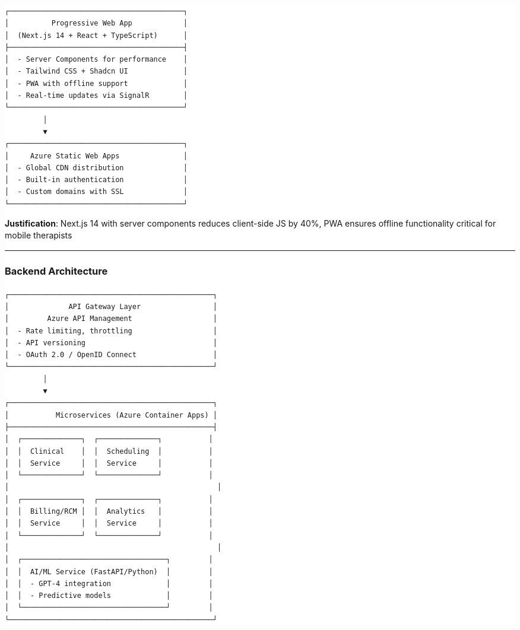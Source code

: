 ```
┌─────────────────────────────────────────┐
│          Progressive Web App            │
│  (Next.js 14 + React + TypeScript)      │
├─────────────────────────────────────────┤
│  - Server Components for performance    │
│  - Tailwind CSS + Shadcn UI             │
│  - PWA with offline support             │
│  - Real-time updates via SignalR        │
└─────────────────────────────────────────┘
         │
         ▼
┌─────────────────────────────────────────┐
│     Azure Static Web Apps               │
│  - Global CDN distribution              │
│  - Built-in authentication              │
│  - Custom domains with SSL              │
└─────────────────────────────────────────┘
```

**Justification**: Next.js 14 with server components reduces client-side JS by 40%, PWA ensures offline functionality critical for mobile therapists

---

### Backend Architecture

```
┌────────────────────────────────────────────────┐
│              API Gateway Layer                 │
│         Azure API Management                   │
│  - Rate limiting, throttling                   │
│  - API versioning                              │
│  - OAuth 2.0 / OpenID Connect                  │
└────────────────────────────────────────────────┘
         │
         ▼
┌────────────────────────────────────────────────┐
│           Microservices (Azure Container Apps) │
├────────────────────────────────────────────────┤
│  ┌──────────────┐  ┌──────────────┐           │
│  │  Clinical    │  │  Scheduling  │           │
│  │  Service     │  │  Service     │           │
│  └──────────────┘  └──────────────┘           │
│                                                 │
│  ┌──────────────┐  ┌──────────────┐           │
│  │  Billing/RCM │  │  Analytics   │           │
│  │  Service     │  │  Service     │           │
│  └──────────────┘  └──────────────┘           │
│                                                 │
│  ┌──────────────────────────────────┐         │
│  │  AI/ML Service (FastAPI/Python)  │         │
│  │  - GPT-4 integration             │         │
│  │  - Predictive models             │         │
│  └──────────────────────────────────┘         │
└────────────────────────────────────────────────┘
```
